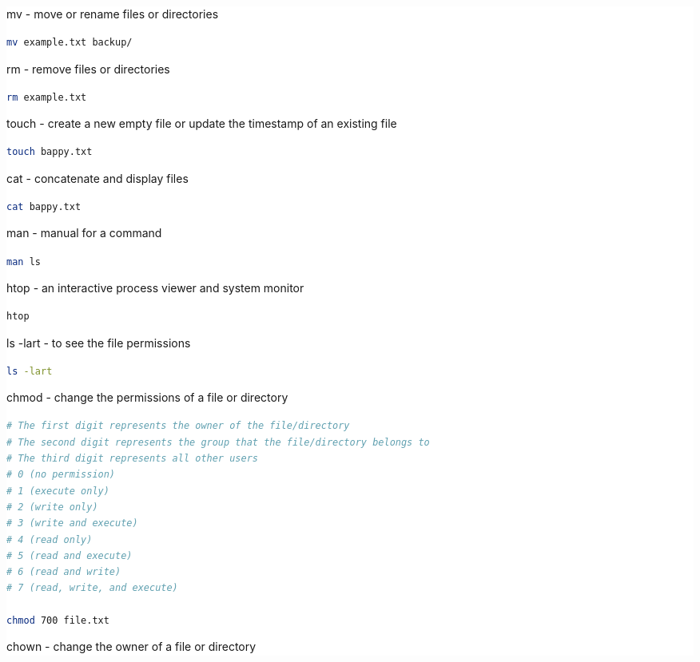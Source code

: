 mv - move or rename files or directories

```bash
mv example.txt backup/
```

rm - remove files or directories

```bash
rm example.txt
```

touch - create a new empty file or update the timestamp of an existing file

```bash
touch bappy.txt
```

cat - concatenate and display files

```bash
cat bappy.txt
```

man - manual for a command

```bash
man ls
```

htop - an interactive process viewer and system monitor

```bash
htop
```

ls -lart - to see the file permissions

```bash
ls -lart
```

chmod - change the permissions of a file or directory

```bash
# The first digit represents the owner of the file/directory
# The second digit represents the group that the file/directory belongs to
# The third digit represents all other users
# 0 (no permission)
# 1 (execute only)
# 2 (write only)
# 3 (write and execute)
# 4 (read only)
# 5 (read and execute)
# 6 (read and write)
# 7 (read, write, and execute)

chmod 700 file.txt
```

chown - change the owner of a file or directory
